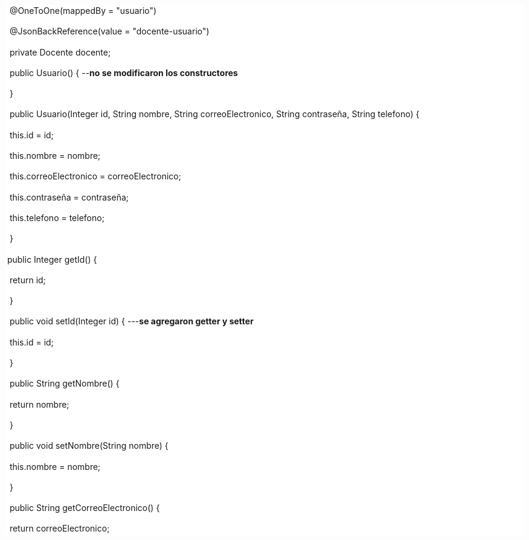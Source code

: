 &nbsp;   @OneToOne(mappedBy = "usuario")

&nbsp;   @JsonBackReference(value = "docente-usuario")

&nbsp;   private Docente docente;



&nbsp;   public Usuario() {      --**no se modificaron los constructores**

&nbsp;   }



&nbsp;   public Usuario(Integer id, String nombre, String correoElectronico, String contraseña, String telefono) {

&nbsp;       this.id = id;

&nbsp;       this.nombre = nombre;

&nbsp;       this.correoElectronico = correoElectronico;

&nbsp;       this.contraseña = contraseña;

&nbsp;       this.telefono = telefono;

&nbsp;   }







&nbsp;public Integer getId() {

&nbsp;       return id;

&nbsp;   }



&nbsp;   public void setId(Integer id) {        ---**se agregaron getter y setter**

&nbsp;       this.id = id;

&nbsp;   }



&nbsp;   public String getNombre() {

&nbsp;       return nombre;

&nbsp;   }



&nbsp;   public void setNombre(String nombre) {

&nbsp;       this.nombre = nombre;

&nbsp;   }



&nbsp;   public String getCorreoElectronico() {

&nbsp;       return correoElectronico;
